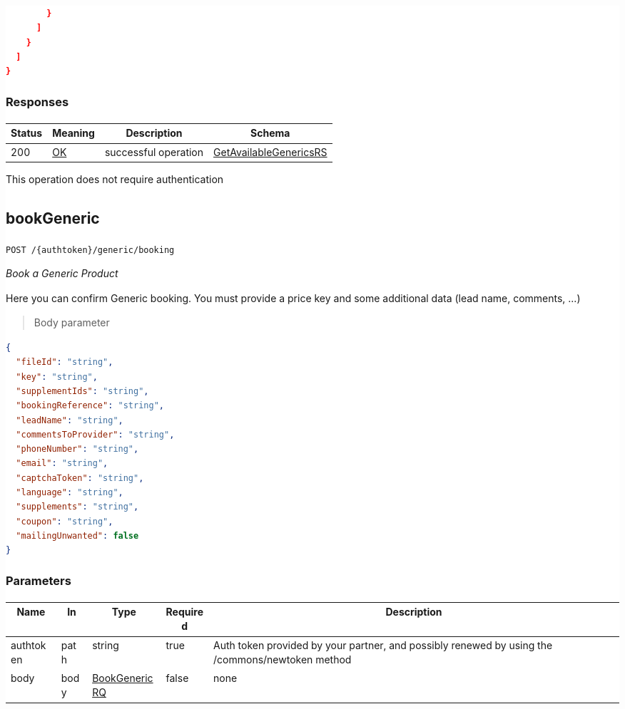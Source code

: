 ```json
        }
      ]
    }
  ]
}
```

<h3 id="getavailablegenerics-responses">Responses</h3>

|Status|Meaning|Description|Schema|
|---|---|---|---|
|200|[OK](https://tools.ietf.org/html/rfc7231#section-6.3.1)|successful operation|[GetAvailableGenericsRS](#schemagetavailablegenericsrs)|

<aside class="success">
This operation does not require authentication
</aside>

## bookGeneric

<a id="opIdbookGeneric"></a>

`POST /{authtoken}/generic/booking`

*Book a Generic Product*

Here you can confirm Generic booking. You must provide a price key and some additional data (lead name, comments, ...)

> Body parameter

```json
{
  "fileId": "string",
  "key": "string",
  "supplementIds": "string",
  "bookingReference": "string",
  "leadName": "string",
  "commentsToProvider": "string",
  "phoneNumber": "string",
  "email": "string",
  "captchaToken": "string",
  "language": "string",
  "supplements": "string",
  "coupon": "string",
  "mailingUnwanted": false
}
```

<h3 id="bookgeneric-parameters">Parameters</h3>

|Name|In|Type|Required|Description|
|---|---|---|---|---|
|authtoken|path|string|true|Auth token provided by your partner, and possibly renewed by using the /commons/newtoken method|
|body|body|[BookGenericRQ](#schemabookgenericrq)|false|none|
